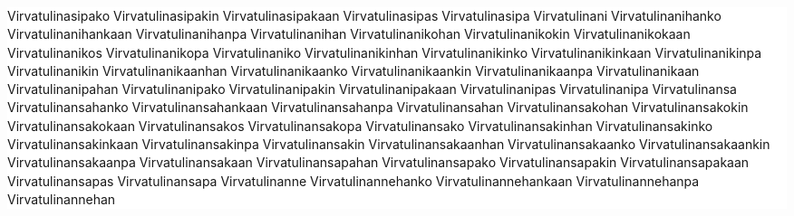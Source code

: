 Virvatulinasipako
Virvatulinasipakin
Virvatulinasipakaan
Virvatulinasipas
Virvatulinasipa
Virvatulinani
Virvatulinanihanko
Virvatulinanihankaan
Virvatulinanihanpa
Virvatulinanihan
Virvatulinanikohan
Virvatulinanikokin
Virvatulinanikokaan
Virvatulinanikos
Virvatulinanikopa
Virvatulinaniko
Virvatulinanikinhan
Virvatulinanikinko
Virvatulinanikinkaan
Virvatulinanikinpa
Virvatulinanikin
Virvatulinanikaanhan
Virvatulinanikaanko
Virvatulinanikaankin
Virvatulinanikaanpa
Virvatulinanikaan
Virvatulinanipahan
Virvatulinanipako
Virvatulinanipakin
Virvatulinanipakaan
Virvatulinanipas
Virvatulinanipa
Virvatulinansa
Virvatulinansahanko
Virvatulinansahankaan
Virvatulinansahanpa
Virvatulinansahan
Virvatulinansakohan
Virvatulinansakokin
Virvatulinansakokaan
Virvatulinansakos
Virvatulinansakopa
Virvatulinansako
Virvatulinansakinhan
Virvatulinansakinko
Virvatulinansakinkaan
Virvatulinansakinpa
Virvatulinansakin
Virvatulinansakaanhan
Virvatulinansakaanko
Virvatulinansakaankin
Virvatulinansakaanpa
Virvatulinansakaan
Virvatulinansapahan
Virvatulinansapako
Virvatulinansapakin
Virvatulinansapakaan
Virvatulinansapas
Virvatulinansapa
Virvatulinanne
Virvatulinannehanko
Virvatulinannehankaan
Virvatulinannehanpa
Virvatulinannehan